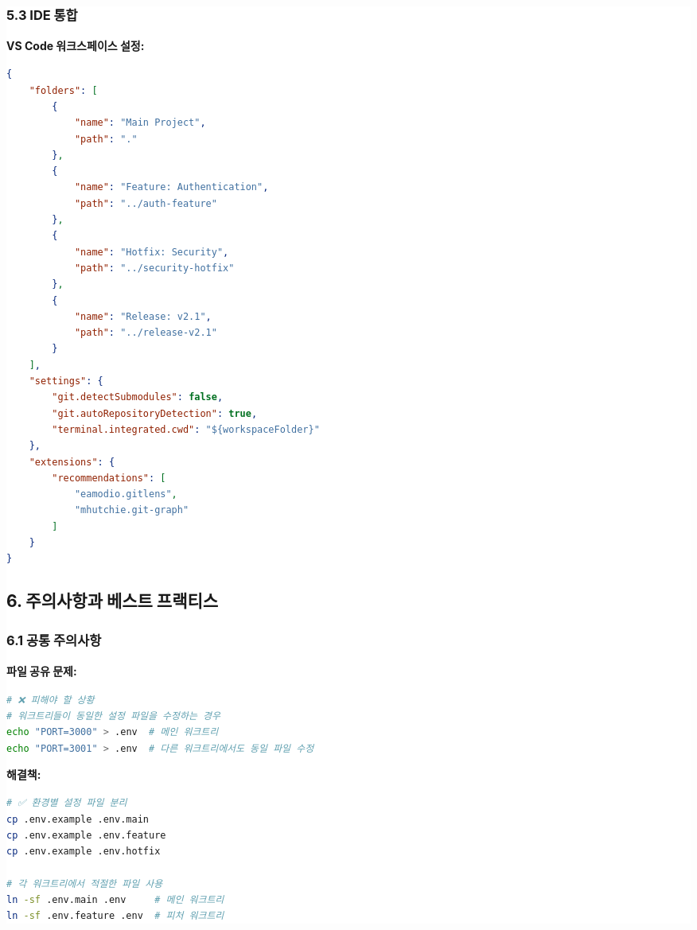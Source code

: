### 5.3 IDE 통합

**VS Code 워크스페이스 설정:**

```json
{
    "folders": [
        {
            "name": "Main Project",
            "path": "."
        },
        {
            "name": "Feature: Authentication",
            "path": "../auth-feature"
        },
        {
            "name": "Hotfix: Security",
            "path": "../security-hotfix"
        },
        {
            "name": "Release: v2.1",
            "path": "../release-v2.1"
        }
    ],
    "settings": {
        "git.detectSubmodules": false,
        "git.autoRepositoryDetection": true,
        "terminal.integrated.cwd": "${workspaceFolder}"
    },
    "extensions": {
        "recommendations": [
            "eamodio.gitlens",
            "mhutchie.git-graph"
        ]
    }
}
```

## 6. 주의사항과 베스트 프랙티스

### 6.1 공통 주의사항

**파일 공유 문제:**
```bash
# ❌ 피해야 할 상황
# 워크트리들이 동일한 설정 파일을 수정하는 경우
echo "PORT=3000" > .env  # 메인 워크트리
echo "PORT=3001" > .env  # 다른 워크트리에서도 동일 파일 수정
```

**해결책:**
```bash
# ✅ 환경별 설정 파일 분리
cp .env.example .env.main
cp .env.example .env.feature
cp .env.example .env.hotfix

# 각 워크트리에서 적절한 파일 사용
ln -sf .env.main .env     # 메인 워크트리
ln -sf .env.feature .env  # 피처 워크트리
```

